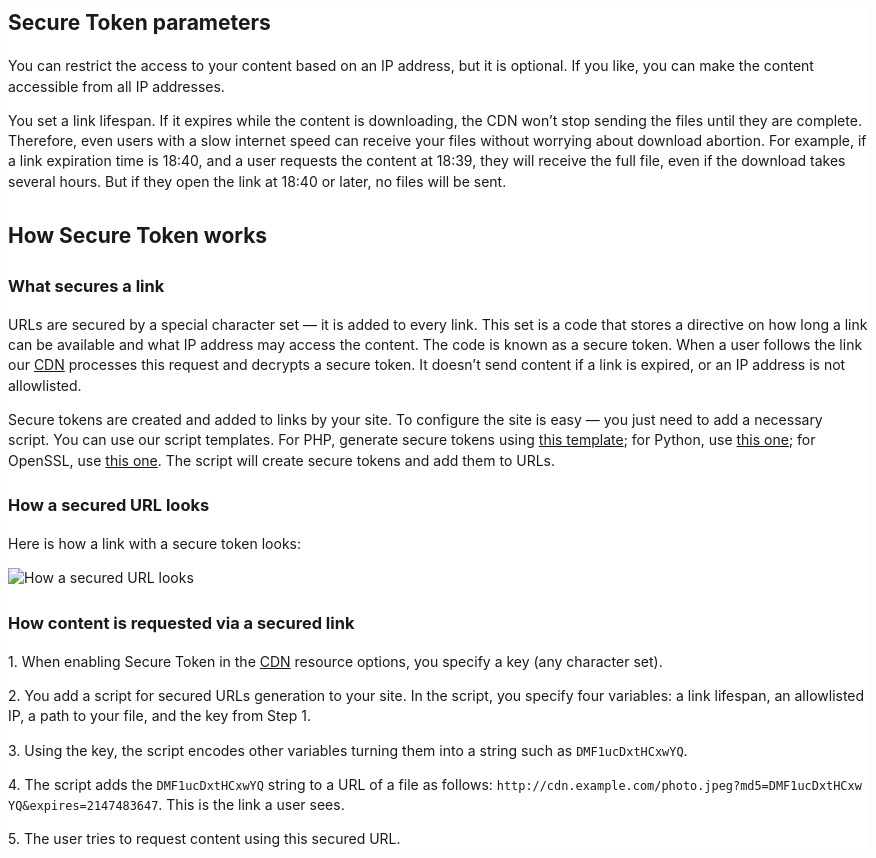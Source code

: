 ## Secure Token parameters

You can restrict the access to your content based on an IP address, but it is optional. If you like, you can make the content accessible from all IP addresses. 

You set a link lifespan. If it expires while the content is downloading, the CDN won’t stop sending the files until they are complete. Therefore, even users with a slow internet speed can receive your files without worrying about download abortion. For example, if a link expiration time is 18:40, and a user requests the content at 18:39, they will receive the full file, even if the download takes several hours. But if they open the link at 18:40 or later, no files will be sent. 

## How Secure Token works 

### What secures a link 

URLs are secured by a special character set — it is added to every link. This set is a code that stores a directive on how long a link can be available and what IP address may access the content. The code is known as a secure token. When a user follows the link our <a href="https://gcore.com/cdn" target="_blank">CDN</a> processes this request and decrypts a secure token. It doesn’t send content if a link is expired, or an IP address is not allowlisted. 

Secure tokens are created and added to links by your site. To configure the site is easy — you just need to add a necessary script. You can use our script templates. For PHP, generate secure tokens using <a href="https://gcore.com/docs/cdn/cdn-resource-options/security/use-a-secure-token/configure-and-use-secure-token#generate-links-with-a-secure-token-in-php" target="_blank">this template</a>; for Python, use <a href="https://gcore.com/docs/cdn/cdn-resource-options/security/use-a-secure-token/configure-and-use-secure-token#generate-links-with-a-secure-token-in-python" target="_blank">this one</a>; for OpenSSL, use <a href="https://gcore.com/docs/cdn/cdn-resource-options/security/use-a-secure-token/configure-and-use-secure-token#generate-a-secure-token-in-openssl" target="_blank">this one</a>. The script will create secure tokens and add them to URLs. 

### How a secured URL looks 

Here is how a link with a secure token looks:  
  
<img src="https://assets.gcore.pro/docs/cdn/cdn-resource-options/security/use-a-secure-token/about-secure-token/Frame_2.png" alt="How a secured URL looks " width="80%">

### How content is requested via a secured link 

1\. When enabling Secure Token in the <a href="https://gcore.com/cdn" target="_blank">CDN</a> resource options, you specify a key (any character set).

2\. You add a script for secured URLs generation to your site. In the script, you specify four variables: a link lifespan, an allowlisted IP, a path to your file, and the key from Step 1.

3\. Using the key, the script encodes other variables turning them into a string such as ```DMF1ucDxtHCxwYQ```.

4\. The script adds the ```DMF1ucDxtHCxwYQ``` string to a URL of a file as follows: ```http://cdn.example.com/photo.jpeg?md5=DMF1ucDxtHCxwYQ&expires=2147483647```. This is the link a user sees.

5\. The user tries to request content using this secured URL.
